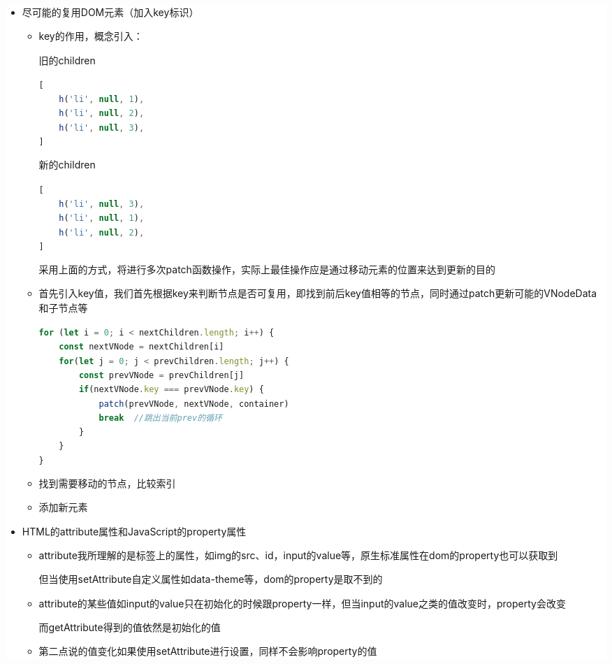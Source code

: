   - 尽可能的复用DOM元素（加入key标识）

    - key的作用，概念引入：

      旧的children

      ```javascript
      [
          h('li', null, 1),
          h('li', null, 2),
          h('li', null, 3),
      ]
      ```

      新的children

      ```javascript
      [
          h('li', null, 3),
          h('li', null, 1),
          h('li', null, 2),
      ]
      ```

      采用上面的方式，将进行多次patch函数操作，实际上最佳操作应是通过移动元素的位置来达到更新的目的

    - 首先引入key值，我们首先根据key来判断节点是否可复用，即找到前后key值相等的节点，同时通过patch更新可能的VNodeData和子节点等

      ```javascript
      for (let i = 0; i < nextChildren.length; i++) {
          const nextVNode = nextChildren[i]
          for(let j = 0; j < prevChildren.length; j++) {
              const prevVNode = prevChildren[j]
              if(nextVNode.key === prevVNode.key) {
                  patch(prevVNode, nextVNode, container)
                  break  //跳出当前prev的循环
              }
          }
      }
      ```

    - 找到需要移动的节点，比较索引

    - 添加新元素

      



- HTML的attribute属性和JavaScript的property属性

  - attribute我所理解的是标签上的属性，如img的src、id，input的value等，原生标准属性在dom的property也可以获取到

    但当使用setAttribute自定义属性如data-theme等，dom的property是取不到的

  - attribute的某些值如input的value只在初始化的时候跟property一样，但当input的value之类的值改变时，property会改变

    而getAttribute得到的值依然是初始化的值

  - 第二点说的值变化如果使用setAttribute进行设置，同样不会影响property的值
